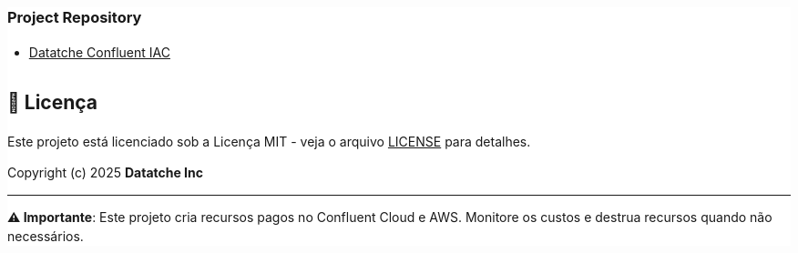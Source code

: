 ### Project Repository
- [Datatche Confluent IAC](https://github.com/santanadatatche/confluent-iac)

## 📝 Licença

Este projeto está licenciado sob a Licença MIT - veja o arquivo [LICENSE](LICENSE) para detalhes.

Copyright (c) 2025 **Datatche Inc**

---

**⚠️ Importante**: Este projeto cria recursos pagos no Confluent Cloud e AWS. Monitore os custos e destrua recursos quando não necessários.